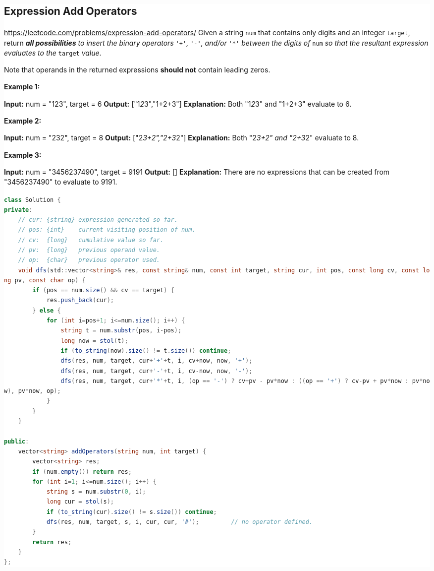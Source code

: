 ## Expression Add Operators
https://leetcode.com/problems/expression-add-operators/
Given a string `num` that contains only digits and an integer `target`, return _**all possibilities** to insert the binary operators_ `'+'`_,_ `'-'`_, and/or_ `'*'` _between the digits of_ `num` _so that the resultant expression evaluates to the_ `target` _value_.

Note that operands in the returned expressions **should not** contain leading zeros.

**Example 1:**

**Input:** num = "123", target = 6
**Output:** ["1*2*3","1+2+3"]
**Explanation:** Both "1*2*3" and "1+2+3" evaluate to 6.

**Example 2:**

**Input:** num = "232", target = 8
**Output:** ["2*3+2","2+3*2"]
**Explanation:** Both "2*3+2" and "2+3*2" evaluate to 8.

**Example 3:**

**Input:** num = "3456237490", target = 9191
**Output:** []
**Explanation:** There are no expressions that can be created from "3456237490" to evaluate to 9191.

```csharp
class Solution {
private:
    // cur: {string} expression generated so far.
    // pos: {int}    current visiting position of num.
    // cv:  {long}   cumulative value so far.
    // pv:  {long}   previous operand value.
    // op:  {char}   previous operator used.
    void dfs(std::vector<string>& res, const string& num, const int target, string cur, int pos, const long cv, const long pv, const char op) {
        if (pos == num.size() && cv == target) {
            res.push_back(cur);
        } else {
            for (int i=pos+1; i<=num.size(); i++) {
                string t = num.substr(pos, i-pos);
                long now = stol(t);
                if (to_string(now).size() != t.size()) continue;
                dfs(res, num, target, cur+'+'+t, i, cv+now, now, '+');
                dfs(res, num, target, cur+'-'+t, i, cv-now, now, '-');
                dfs(res, num, target, cur+'*'+t, i, (op == '-') ? cv+pv - pv*now : ((op == '+') ? cv-pv + pv*now : pv*now), pv*now, op);
            }
        }
    }

public:
    vector<string> addOperators(string num, int target) {
        vector<string> res;
        if (num.empty()) return res;
        for (int i=1; i<=num.size(); i++) {
            string s = num.substr(0, i);
            long cur = stol(s);
            if (to_string(cur).size() != s.size()) continue;
            dfs(res, num, target, s, i, cur, cur, '#');         // no operator defined.
        }
        return res;
    }
};
```


